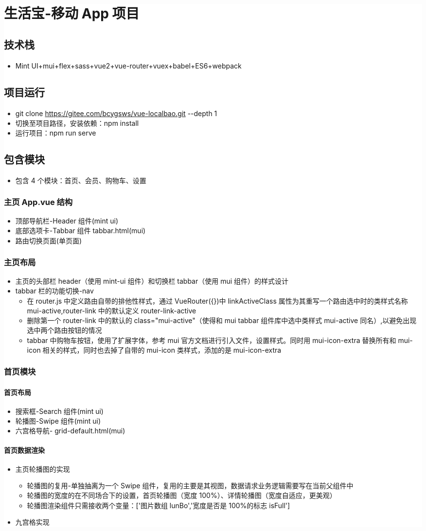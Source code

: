 # 生活宝-移动 App 项目

## 技术栈

- Mint UI+mui+flex+sass+vue2+vue-router+vuex+babel+ES6+webpack

## 项目运行

- git clone https://gitee.com/bcygsws/vue-localbao.git --depth 1
- 切换至项目路径，安装依赖：npm install
- 运行项目：npm run serve

## 包含模块

- 包含 4 个模块：首页、会员、购物车、设置

### 主页 App.vue 结构

- 顶部导航栏-Header 组件(mint ui)
- 底部选项卡-Tabbar 组件 tabbar.html(mui)
- 路由切换页面(单页面)

### 主页布局

- 主页的头部栏 header（使用 mint-ui 组件）和切换栏 tabbar（使用 mui 组件）的样式设计
- tabbar 栏的功能切换-nav
  - 在 router.js 中定义路由自带的排他性样式，通过 VueRouter({})中 linkActiveClass 属性为其重写一个路由选中时的类样式名称 mui-active,router-link 中的默认定义 router-link-active
  - 删除第一个 router-link 中的默认的 class="mui-active"（使得和 mui tabbar 组件库中选中类样式 mui-active 同名）,以避免出现选中两个路由按钮的情况
  - tabbar 中购物车按钮，使用了扩展字体，参考 mui 官方文档进行引入文件，设置样式。同时用 mui-icon-extra 替换所有和 mui-icon 相关的样式，同时也去掉了自带的 mui-icon 类样式，添加的是 mui-icon-extra

### 首页模块

#### 首页布局

- 搜索框-Search 组件(mint ui)
- 轮播图-Swipe 组件(mint ui)
- 六宫格导航- grid-default.html(mui)

#### 首页数据渲染

- 主页轮播图的实现

  - 轮播图的复用-单独抽离为一个 Swipe 组件，复用的主要是其视图，数据请求业务逻辑需要写在当前父组件中
  - 轮播图的宽度的在不同场合下的设置，首页轮播图（宽度 100%）、详情轮播图（宽度自适应，更美观）
  - 轮播图渲染组件只需接收两个变量：['图片数组 lunBo','宽度是否是 100%的标志 isFull']

- 九宫格实现
